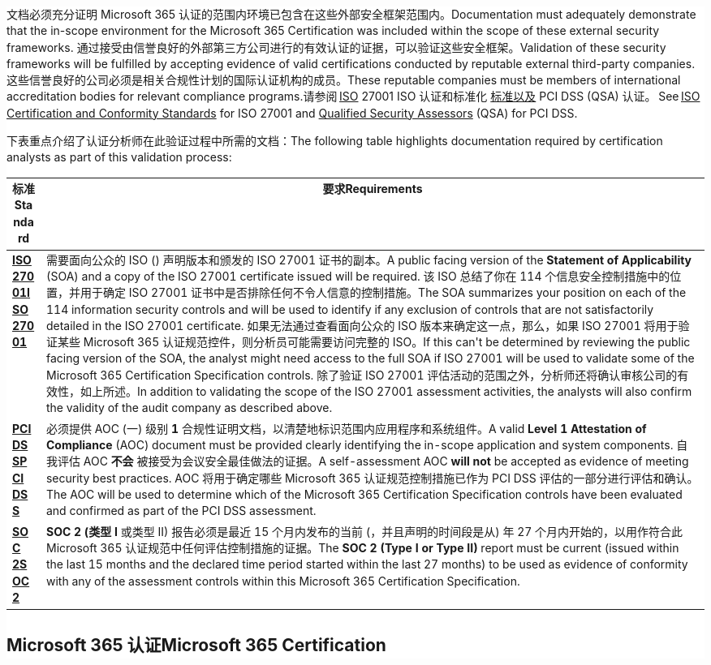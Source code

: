 <span data-ttu-id="31cea-221">文档必须充分证明 Microsoft 365 认证的范围内环境已包含在这些外部安全框架范围内。</span><span class="sxs-lookup"><span data-stu-id="31cea-221">Documentation must adequately demonstrate that the in-scope environment for the Microsoft 365 Certification was included within the scope of these external security frameworks.</span></span> <span data-ttu-id="31cea-222">通过接受由信誉良好的外部第三方公司进行的有效认证的证据，可以验证这些安全框架。</span><span class="sxs-lookup"><span data-stu-id="31cea-222">Validation of these security frameworks will be fulfilled by accepting evidence of valid certifications conducted by reputable external third-party companies.</span></span> <span data-ttu-id="31cea-223">这些信誉良好的公司必须是相关合规性计划的国际认证机构的成员。</span><span class="sxs-lookup"><span data-stu-id="31cea-223">These reputable companies must be members of international accreditation bodies for relevant compliance programs.</span></span><span data-ttu-id="31cea-224">请参阅 [ISO](https://www.iso.org/certification.html) 27001 ISO 认证和标准化 [标准以及](https://www.pcisecuritystandards.org/assessors_and_solutions/qualified_security_assessors) PCI DSS (QSA) 认证。</span><span class="sxs-lookup"><span data-stu-id="31cea-224"> See [ISO Certification and Conformity Standards](https://www.iso.org/certification.html) for ISO 27001 and [Qualified Security Assessors](https://www.pcisecuritystandards.org/assessors_and_solutions/qualified_security_assessors) (QSA) for PCI DSS.</span></span> 

<span data-ttu-id="31cea-225">下表重点介绍了认证分析师在此验证过程中所需的文档：</span><span class="sxs-lookup"><span data-stu-id="31cea-225">The following table highlights documentation required by certification analysts as part of this validation process:</span></span>

| <span data-ttu-id="31cea-226">**标准**</span><span class="sxs-lookup"><span data-stu-id="31cea-226">**Standard**</span></span> | <span data-ttu-id="31cea-227">**要求**</span><span class="sxs-lookup"><span data-stu-id="31cea-227">**Requirements**</span></span> |
| ----- | ----- |
| <span data-ttu-id="31cea-228">**[ISO 27001](#iso-27001)**</span><span class="sxs-lookup"><span data-stu-id="31cea-228">**[ISO 27001](#iso-27001)**</span></span> | <span data-ttu-id="31cea-229">需要面向公众的 ISO  () 声明版本和颁发的 ISO 27001 证书的副本。</span><span class="sxs-lookup"><span data-stu-id="31cea-229">A public facing version of the **Statement of Applicability** (SOA) and a copy of the ISO 27001 certificate issued will be required.</span></span>  <span data-ttu-id="31cea-230">该 ISO 总结了你在 114 个信息安全控制措施中的位置，并用于确定 ISO 27001 证书中是否排除任何不令人信意的控制措施。</span><span class="sxs-lookup"><span data-stu-id="31cea-230">The SOA summarizes your position on each of the 114 information security controls and  will be used to identify if any exclusion of controls that are not satisfactorily detailed in the ISO 27001 certificate.</span></span> <span data-ttu-id="31cea-231">如果无法通过查看面向公众的 ISO 版本来确定这一点，那么，如果 ISO 27001 将用于验证某些 Microsoft 365 认证规范控件，则分析员可能需要访问完整的 ISO。</span><span class="sxs-lookup"><span data-stu-id="31cea-231">If this can't be determined by reviewing the public facing version of the SOA, the analyst might need access to the full SOA if ISO 27001 will be used to validate some of the Microsoft 365 Certification Specification controls.</span></span>  <span data-ttu-id="31cea-232">除了验证 ISO 27001 评估活动的范围之外，分析师还将确认审核公司的有效性，如上所述。</span><span class="sxs-lookup"><span data-stu-id="31cea-232">In addition to validating the scope of the ISO 27001 assessment activities, the analysts will also confirm the validity of the audit company as described above.</span></span>|
|<span data-ttu-id="31cea-233">**[PCI DSS](#pci-dss)**</span><span class="sxs-lookup"><span data-stu-id="31cea-233">**[PCI DSS](#pci-dss)**</span></span>| <span data-ttu-id="31cea-234">必须提供 AOC (一) 级别 **1** 合规性证明文档，以清楚地标识范围内应用程序和系统组件。</span><span class="sxs-lookup"><span data-stu-id="31cea-234">A valid **Level 1 Attestation of Compliance** (AOC) document must be provided clearly identifying the in-scope application and system components.</span></span>  <span data-ttu-id="31cea-235">自我评估 AOC **不会** 被接受为会议安全最佳做法的证据。</span><span class="sxs-lookup"><span data-stu-id="31cea-235">A self-assessment AOC **will not** be accepted as evidence of meeting security best practices.</span></span> <span data-ttu-id="31cea-236">AOC 将用于确定哪些 Microsoft 365 认证规范控制措施已作为 PCI DSS 评估的一部分进行评估和确认。</span><span class="sxs-lookup"><span data-stu-id="31cea-236">The AOC will be used to determine which of the Microsoft 365 Certification Specification controls have been evaluated and confirmed as part of the PCI DSS assessment.</span></span>|
|<span data-ttu-id="31cea-237">**[SOC 2](#soc-2)**</span><span class="sxs-lookup"><span data-stu-id="31cea-237">**[SOC 2](#soc-2)**</span></span>|<span data-ttu-id="31cea-238">**SOC 2 (类型 I** 或类型 II) 报告必须是最近 15 个月内发布的当前 (，并且声明的时间段是从) 年 27 个月内开始的，以用作符合此 Microsoft 365 认证规范中任何评估控制措施的证据。</span><span class="sxs-lookup"><span data-stu-id="31cea-238">The **SOC 2 (Type I or Type II)** report must be current (issued within the last 15 months and the declared time period started within the last 27 months) to be used as evidence of conformity with any of the assessment controls within this Microsoft 365 Certification Specification.</span></span>|


## <a name="microsoft-365-certification"></a><span data-ttu-id="31cea-239">Microsoft 365 认证</span><span class="sxs-lookup"><span data-stu-id="31cea-239">Microsoft 365 Certification</span></span>
